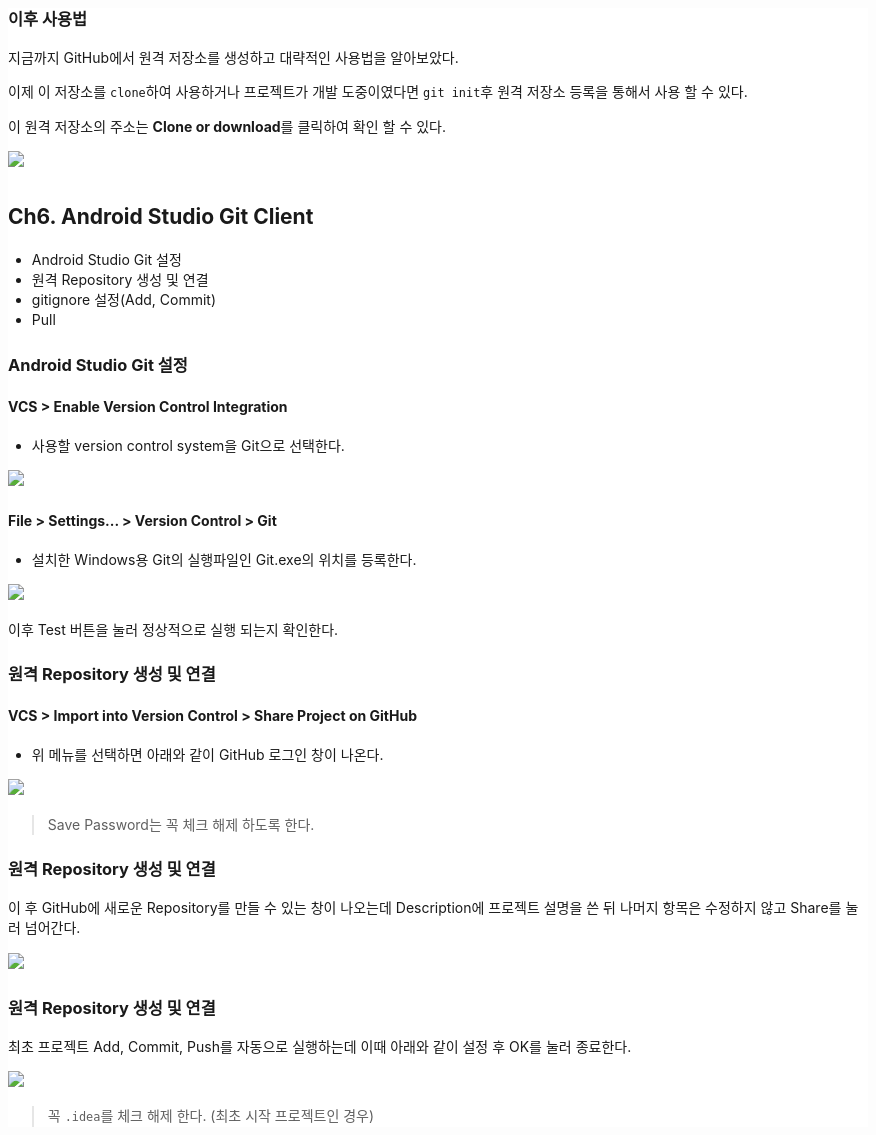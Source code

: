 ### 이후 사용법

지금까지 GitHub에서 원격 저장소를 생성하고 대략적인 사용법을 알아보았다.

이제 이 저장소를 `clone`하여 사용하거나 프로젝트가 개발 도중이였다면 `git init`후 원격 저장소 등록을 통해서 사용 할 수 있다.

이 원격 저장소의 주소는 **Clone or download**를 클릭하여 확인 할 수 있다.

![](images/clone.png)

## Ch6. Android Studio Git Client
- Android Studio Git 설정
- 원격 Repository 생성 및 연결
- gitignore 설정(Add, Commit)
- Pull

### Android Studio Git 설정
#### VCS > Enable Version Control Integration
- 사용할 version control system을 Git으로 선택한다.

![](images/git_set1.png)

#### File > Settings... > Version Control > Git
- 설치한 Windows용 Git의 실행파일인 Git.exe의 위치를 등록한다.

![](images/git_set2.png)

이후 Test 버튼을 눌러 정상적으로 실행 되는지 확인한다.

### 원격 Repository 생성 및 연결
#### VCS > Import into Version Control > Share Project on GitHub
- 위 메뉴를 선택하면 아래와 같이 GitHub 로그인 창이 나온다.

![](images/android_connect1.png)

> Save Password는 꼭 체크 해제 하도록 한다.

### 원격 Repository 생성 및 연결
이 후 GitHub에 새로운 Repository를 만들 수 있는 창이 나오는데 Description에 프로젝트 설명을 쓴 뒤 나머지 항목은 수정하지 않고 Share를 눌러 넘어간다.

![](images/android_connect2.png)

### 원격 Repository 생성 및 연결
최초 프로젝트 Add, Commit, Push를 자동으로 실행하는데 이때 아래와 같이 설정 후 OK를 눌러 종료한다.

![](images/android_connect3.png)

> 꼭 `.idea`를 체크 해제 한다. (최초 시작 프로젝트인 경우)
